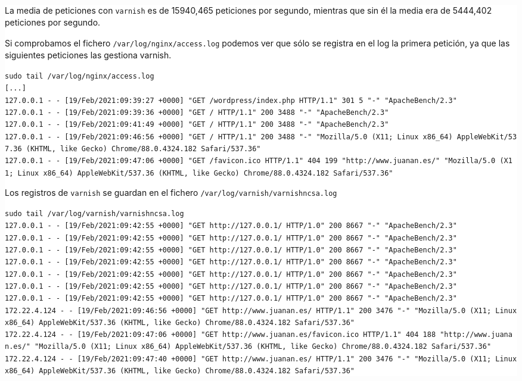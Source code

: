 La media de peticiones con `varnish` es de 15940,465 peticiones por segundo, mientras que sin él la media era de 5444,402 peticiones por segundo.

Si comprobamos el fichero `/var/log/nginx/access.log` podemos ver que sólo se registra en el log la primera petición, ya que las siguientes peticiones las gestiona varnish.
~~~
sudo tail /var/log/nginx/access.log
[...]
127.0.0.1 - - [19/Feb/2021:09:39:27 +0000] "GET /wordpress/index.php HTTP/1.1" 301 5 "-" "ApacheBench/2.3"
127.0.0.1 - - [19/Feb/2021:09:39:36 +0000] "GET / HTTP/1.1" 200 3488 "-" "ApacheBench/2.3"
127.0.0.1 - - [19/Feb/2021:09:41:49 +0000] "GET / HTTP/1.1" 200 3488 "-" "ApacheBench/2.3"
127.0.0.1 - - [19/Feb/2021:09:46:56 +0000] "GET / HTTP/1.1" 200 3488 "-" "Mozilla/5.0 (X11; Linux x86_64) AppleWebKit/537.36 (KHTML, like Gecko) Chrome/88.0.4324.182 Safari/537.36"
127.0.0.1 - - [19/Feb/2021:09:47:06 +0000] "GET /favicon.ico HTTP/1.1" 404 199 "http://www.juanan.es/" "Mozilla/5.0 (X11; Linux x86_64) AppleWebKit/537.36 (KHTML, like Gecko) Chrome/88.0.4324.182 Safari/537.36"
~~~

Los registros de `varnish` se guardan en el fichero `/var/log/varnish/varnishncsa.log`
~~~
sudo tail /var/log/varnish/varnishncsa.log
127.0.0.1 - - [19/Feb/2021:09:42:55 +0000] "GET http://127.0.0.1/ HTTP/1.0" 200 8667 "-" "ApacheBench/2.3"
127.0.0.1 - - [19/Feb/2021:09:42:55 +0000] "GET http://127.0.0.1/ HTTP/1.0" 200 8667 "-" "ApacheBench/2.3"
127.0.0.1 - - [19/Feb/2021:09:42:55 +0000] "GET http://127.0.0.1/ HTTP/1.0" 200 8667 "-" "ApacheBench/2.3"
127.0.0.1 - - [19/Feb/2021:09:42:55 +0000] "GET http://127.0.0.1/ HTTP/1.0" 200 8667 "-" "ApacheBench/2.3"
127.0.0.1 - - [19/Feb/2021:09:42:55 +0000] "GET http://127.0.0.1/ HTTP/1.0" 200 8667 "-" "ApacheBench/2.3"
127.0.0.1 - - [19/Feb/2021:09:42:55 +0000] "GET http://127.0.0.1/ HTTP/1.0" 200 8667 "-" "ApacheBench/2.3"
127.0.0.1 - - [19/Feb/2021:09:42:55 +0000] "GET http://127.0.0.1/ HTTP/1.0" 200 8667 "-" "ApacheBench/2.3"
172.22.4.124 - - [19/Feb/2021:09:46:56 +0000] "GET http://www.juanan.es/ HTTP/1.1" 200 3476 "-" "Mozilla/5.0 (X11; Linux x86_64) AppleWebKit/537.36 (KHTML, like Gecko) Chrome/88.0.4324.182 Safari/537.36"
172.22.4.124 - - [19/Feb/2021:09:47:06 +0000] "GET http://www.juanan.es/favicon.ico HTTP/1.1" 404 188 "http://www.juanan.es/" "Mozilla/5.0 (X11; Linux x86_64) AppleWebKit/537.36 (KHTML, like Gecko) Chrome/88.0.4324.182 Safari/537.36"
172.22.4.124 - - [19/Feb/2021:09:47:40 +0000] "GET http://www.juanan.es/ HTTP/1.1" 200 3476 "-" "Mozilla/5.0 (X11; Linux x86_64) AppleWebKit/537.36 (KHTML, like Gecko) Chrome/88.0.4324.182 Safari/537.36"
~~~

